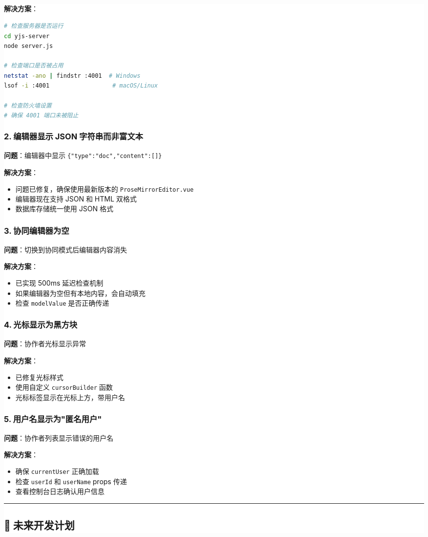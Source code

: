 **解决方案**：
```bash
# 检查服务器是否运行
cd yjs-server
node server.js

# 检查端口是否被占用
netstat -ano | findstr :4001  # Windows
lsof -i :4001                  # macOS/Linux

# 检查防火墙设置
# 确保 4001 端口未被阻止
```

### 2. 编辑器显示 JSON 字符串而非富文本

**问题**：编辑器中显示 `{"type":"doc","content":[]}`

**解决方案**：
- 问题已修复，确保使用最新版本的 `ProseMirrorEditor.vue`
- 编辑器现在支持 JSON 和 HTML 双格式
- 数据库存储统一使用 JSON 格式

### 3. 协同编辑器为空

**问题**：切换到协同模式后编辑器内容消失

**解决方案**：
- 已实现 500ms 延迟检查机制
- 如果编辑器为空但有本地内容，会自动填充
- 检查 `modelValue` 是否正确传递

### 4. 光标显示为黑方块

**问题**：协作者光标显示异常

**解决方案**：
- 已修复光标样式
- 使用自定义 `cursorBuilder` 函数
- 光标标签显示在光标上方，带用户名

### 5. 用户名显示为"匿名用户"

**问题**：协作者列表显示错误的用户名

**解决方案**：
- 确保 `currentUser` 正确加载
- 检查 `userId` 和 `userName` props 传递
- 查看控制台日志确认用户信息

---

## 🔮 未来开发计划
